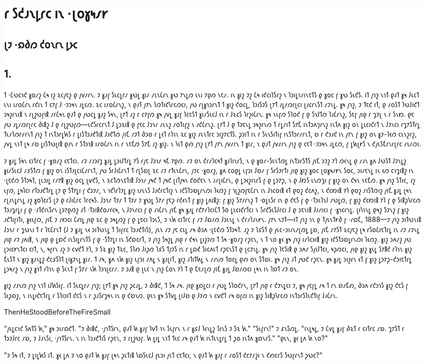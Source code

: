 # 𐑩 𐑕𐑒𐑨𐑯𐑛𐑩𐑤 𐑦𐑯 ·𐑚𐑴𐑣𐑰𐑥𐑾

## 𐑚𐑲 ·𐑸𐑔𐑼 𐑒𐑴𐑯𐑩𐑯 𐑛𐑶𐑤

## 1.

𐑑 ·𐑖𐑻𐑤𐑪𐑒 𐑣𐑴𐑥𐑟 𐑖𐑰 𐑦𐑟 𐑷𐑤𐑢𐑱𐑟 𐑞 𐑢𐑫𐑥𐑩𐑯. 𐑲 𐑣𐑨𐑝 𐑕𐑧𐑤𐑛𐑩𐑥 𐑣𐑻𐑛 𐑣𐑦𐑥 𐑥𐑧𐑯𐑖𐑩𐑯 𐑣𐑻 𐑳𐑯𐑛𐑼 𐑧𐑯𐑦 𐑳𐑞𐑼 𐑯𐑱𐑥. 𐑦𐑯 𐑣𐑦𐑟 𐑲𐑟 𐑖𐑰 𐑦𐑒𐑤𐑦𐑐𐑕𐑩𐑟 𐑯 𐑐𐑮𐑦𐑛𐑪𐑥𐑦𐑯𐑱𐑑𐑕 𐑞 𐑣𐑴𐑤 𐑝 𐑣𐑻 𐑕𐑧𐑒𐑕. 𐑦𐑑 𐑢𐑪𐑟 𐑯𐑪𐑑 𐑞𐑨𐑑 𐑣𐑰 𐑓𐑧𐑤𐑑 𐑧𐑯𐑦 𐑦𐑥𐑴𐑖𐑩𐑯 𐑩𐑒𐑦𐑯 𐑑 𐑤𐑳𐑝 𐑓 ·𐑲𐑮𐑰𐑯 𐑨𐑛𐑤𐑼. 𐑷𐑤 𐑦𐑥𐑴𐑖𐑩𐑯𐑟, 𐑯 𐑞𐑨𐑑 𐑢𐑳𐑯 𐑐𐑼𐑑𐑦𐑒𐑘𐑩𐑤𐑼𐑤𐑦, 𐑢𐑻 𐑩𐑚𐑣𐑪𐑮𐑩𐑯𐑑 𐑑 𐑣𐑦𐑟 𐑒𐑴𐑤𐑛, 𐑐𐑮𐑦𐑕𐑲𐑕 𐑚𐑳𐑑 𐑨𐑛𐑥𐑼𐑩𐑚𐑤𐑦 𐑚𐑨𐑤𐑩𐑯𐑕𐑑 𐑥𐑲𐑯𐑛. 𐑣𐑰 𐑢𐑪𐑟, 𐑲 𐑑𐑱𐑒 𐑦𐑑, 𐑞 𐑥𐑴𐑕𐑑 𐑐𐑻𐑓𐑦𐑒𐑑 𐑮𐑰𐑟𐑩𐑯𐑦𐑙 𐑯 𐑩𐑚𐑟𐑻𐑝𐑦𐑙 𐑥𐑩𐑖𐑰𐑯 𐑞𐑨𐑑 𐑞 𐑢𐑻𐑤𐑛 𐑣𐑨𐑟 𐑕𐑰𐑯, 𐑚𐑳𐑑 𐑨𐑟 𐑩 𐑤𐑳𐑝𐑼 𐑣𐑰 𐑢𐑫𐑛 𐑣𐑨𐑝 𐑐𐑤𐑱𐑕𐑑 𐑣𐑦𐑥𐑕𐑧𐑤𐑓 𐑦𐑯 𐑩 𐑓𐑷𐑤𐑕 𐑐𐑩𐑟𐑦𐑖𐑩𐑯. 𐑣𐑰 𐑯𐑧𐑝𐑼 𐑕𐑐𐑴𐑒 𐑝 𐑞 𐑕𐑪𐑓𐑑𐑼 𐑐𐑨𐑖𐑩𐑯𐑟, 𐑕𐑱𐑝 𐑢𐑦𐑞 𐑩 𐑡𐑲𐑚 𐑯 𐑩 𐑕𐑯𐑽. 𐑞𐑱 𐑢𐑻 𐑨𐑛𐑥𐑼𐑩𐑚𐑩𐑤 𐑔𐑦𐑙𐑟 𐑓 𐑞 𐑩𐑚𐑟𐑻𐑝𐑼—𐑧𐑒𐑕𐑩𐑤𐑩𐑯𐑑 𐑓 𐑛𐑮𐑷𐑦𐑙 𐑞 𐑝𐑱𐑤 𐑓𐑮𐑪𐑥 𐑥𐑧𐑯𐑟 𐑥𐑴𐑑𐑦𐑝𐑟 𐑯 𐑨𐑒𐑖𐑩𐑯𐑟. 𐑚𐑳𐑑 𐑓 𐑞 𐑑𐑮𐑱𐑯𐑛 𐑮𐑰𐑟𐑩𐑯𐑼 𐑑 𐑩𐑛𐑥𐑦𐑑 𐑕𐑳𐑗 𐑦𐑯𐑑𐑮𐑵𐑠𐑩𐑯𐑟 𐑦𐑯𐑑𐑵 𐑣𐑦𐑟 𐑴𐑯 𐑛𐑧𐑤𐑦𐑒𐑩𐑑 𐑯 𐑓𐑲𐑯𐑤𐑦 𐑩𐑡𐑳𐑕𐑑𐑩𐑛 𐑑𐑧𐑥𐑐𐑼𐑩𐑥𐑩𐑯𐑑 𐑢𐑪𐑟 𐑑 𐑦𐑯𐑑𐑮𐑩𐑛𐑿𐑕 𐑩 𐑛𐑦𐑕𐑑𐑮𐑨𐑒𐑑𐑦𐑙 𐑓𐑨𐑒𐑑𐑼 𐑢𐑦𐑗 𐑥𐑲𐑑 𐑔𐑮𐑴 𐑩 𐑛𐑬𐑑 𐑩𐑐𐑪𐑯 𐑷𐑤 𐑣𐑦𐑟 𐑥𐑧𐑯𐑑𐑩𐑤 𐑮𐑦𐑟𐑳𐑤𐑑𐑕. 𐑜𐑮𐑦𐑑 𐑦𐑯 𐑩 𐑕𐑧𐑯𐑕𐑦𐑑𐑦𐑝 𐑦𐑯𐑕𐑑𐑮𐑩𐑥𐑩𐑯𐑑, 𐑹 𐑩 𐑒𐑮𐑨𐑒 𐑦𐑯 𐑢𐑳𐑯 𐑝 𐑣𐑦𐑟 𐑴𐑯 𐑣𐑲-𐑐𐑬𐑼 𐑤𐑧𐑯𐑟𐑩𐑟, 𐑢𐑫𐑛 𐑯𐑪𐑑 𐑚𐑰 𐑥𐑹 𐑛𐑦𐑕𐑑𐑻𐑚𐑦𐑙 𐑞𐑨𐑯 𐑩 𐑕𐑑𐑮𐑪𐑙 𐑦𐑥𐑴𐑖𐑩𐑯 𐑦𐑯 𐑩 𐑯𐑱𐑗𐑼 𐑕𐑳𐑗 𐑨𐑟 𐑣𐑦𐑟. 𐑯 𐑘𐑧𐑑 𐑞𐑺 𐑢𐑪𐑟 𐑚𐑳𐑑 𐑢𐑳𐑯 𐑢𐑫𐑥𐑩𐑯 𐑑 𐑣𐑦𐑥, 𐑯 𐑞𐑨𐑑 𐑢𐑫𐑥𐑩𐑯 𐑢𐑪𐑟 𐑞 𐑤𐑱𐑑 ·𐑲𐑮𐑰𐑯 𐑨𐑛𐑤𐑼, 𐑝 𐑛𐑿𐑚𐑾𐑕 𐑯 𐑒𐑢𐑧𐑕𐑗𐑩𐑯𐑩𐑚𐑩𐑤 𐑥𐑧𐑥𐑼𐑦.

𐑲 𐑣𐑨𐑛 𐑕𐑰𐑯 𐑤𐑦𐑑𐑩𐑤 𐑝 ·𐑣𐑴𐑥𐑟 𐑤𐑱𐑑𐑤𐑦. 𐑥𐑲 𐑥𐑨𐑮𐑦𐑡 𐑣𐑨𐑛 𐑛𐑮𐑦𐑓𐑑𐑩𐑛 𐑳𐑕 𐑩𐑢𐑱 𐑓𐑮𐑪𐑥 𐑰𐑗 𐑳𐑞𐑼. 𐑥𐑲 𐑴𐑯 𐑒𐑩𐑥𐑐𐑤𐑰𐑑 𐑣𐑨𐑐𐑦𐑯𐑩𐑕, 𐑯 𐑞 𐑣𐑴𐑥-𐑕𐑧𐑯𐑑𐑼𐑛 𐑦𐑯𐑑𐑮𐑩𐑕𐑑𐑕 𐑢𐑦𐑗 𐑮𐑲𐑟 𐑳𐑐 𐑼𐑬𐑯𐑛 𐑞 𐑥𐑨𐑯 𐑣𐑵 𐑓𐑻𐑕𐑑 𐑓𐑲𐑯𐑛𐑟 𐑣𐑦𐑥𐑕𐑧𐑤𐑓 𐑥𐑭𐑕𐑑𐑼 𐑝 𐑣𐑦𐑟 𐑴𐑯 𐑦𐑕𐑑𐑨𐑚𐑤𐑦𐑖𐑥𐑩𐑯𐑑, 𐑢𐑻 𐑕𐑩𐑓𐑦𐑖𐑩𐑯𐑑 𐑑 𐑩𐑚𐑕𐑹𐑚 𐑷𐑤 𐑥𐑲 𐑩𐑑𐑧𐑯𐑖𐑩𐑯, 𐑢𐑲𐑤 ·𐑣𐑴𐑥𐑟, 𐑣𐑵 𐑤𐑴𐑞𐑛 𐑧𐑝𐑮𐑦 𐑓𐑹𐑥 𐑝 𐑕𐑩𐑕𐑲𐑩𐑑𐑦 𐑢𐑦𐑞 𐑣𐑦𐑟 𐑣𐑴𐑤 𐑚𐑴𐑣𐑰𐑥𐑾𐑯 𐑕𐑴𐑤, 𐑮𐑦𐑥𐑱𐑯𐑛 𐑦𐑯 𐑬𐑼 𐑤𐑪𐑡𐑦𐑙𐑟 𐑦𐑯 ·𐑚𐑱𐑒𐑼 𐑕𐑑𐑮𐑰𐑑, 𐑚𐑧𐑮𐑦𐑛 𐑩𐑥𐑳𐑙 𐑣𐑦𐑟 𐑴𐑤𐑛 𐑚𐑫𐑒𐑕, 𐑯 𐑷𐑤𐑑𐑼𐑯𐑱𐑑𐑦𐑙 𐑓𐑮𐑪𐑥 𐑢𐑰𐑒 𐑑 𐑢𐑰𐑒 𐑚𐑦𐑑𐑢𐑰𐑯 𐑒𐑴𐑒𐑱𐑯 𐑯 𐑨𐑥𐑚𐑦𐑖𐑩𐑯, 𐑞 𐑛𐑮𐑬𐑟𐑦𐑯𐑩𐑕 𐑝 𐑞 𐑛𐑮𐑳𐑜, 𐑯 𐑞 𐑓𐑽𐑕 𐑧𐑯𐑼𐑡𐑦 𐑝 𐑣𐑦𐑟 𐑴𐑯 𐑒𐑰𐑯 𐑯𐑱𐑗𐑼. 𐑣𐑰 𐑢𐑪𐑟 𐑕𐑑𐑦𐑤, 𐑨𐑟 𐑧𐑝𐑼, 𐑛𐑰𐑐𐑤𐑦 𐑩𐑑𐑮𐑨𐑒𐑑𐑩𐑛 𐑚𐑲 𐑞 𐑕𐑑𐑳𐑛𐑦 𐑝 𐑒𐑮𐑲𐑥, 𐑯 𐑪𐑒𐑘𐑩𐑐𐑲𐑛 𐑣𐑦𐑟 𐑦𐑥𐑧𐑯𐑕 𐑓𐑨𐑒𐑩𐑤𐑑𐑦𐑟 𐑯 𐑦𐑒𐑕𐑑𐑮𐑹𐑛𐑩𐑯𐑼𐑦 𐑐𐑬𐑼𐑟 𐑝 𐑪𐑚𐑟𐑼𐑝𐑱𐑖𐑩𐑯 𐑦𐑯 𐑓𐑪𐑤𐑴𐑦𐑙 𐑬𐑑 𐑞𐑴𐑟 𐑒𐑤𐑵𐑟, 𐑯 𐑒𐑤𐑽𐑦𐑙 𐑳𐑐 𐑞𐑴𐑟 𐑥𐑦𐑕𐑑𐑼𐑦𐑟 𐑢𐑦𐑗 𐑣𐑨𐑛 𐑚𐑰𐑯 𐑩𐑚𐑨𐑯𐑛𐑩𐑯𐑛 𐑨𐑟 𐑣𐑴𐑐𐑤𐑩𐑕 𐑚𐑲 𐑞 𐑩𐑓𐑦𐑖𐑩𐑤 𐑐𐑩𐑤𐑰𐑕. 𐑓𐑮𐑪𐑥 𐑑𐑲𐑥 𐑑 𐑑𐑲𐑥 𐑲 𐑣𐑻𐑛 𐑕𐑳𐑥 𐑝𐑱𐑜 𐑩𐑒𐑬𐑯𐑑 𐑝 𐑣𐑦𐑟 𐑛𐑵𐑦𐑙𐑟: 𐑝 𐑣𐑦𐑟 𐑕𐑳𐑥𐑩𐑯𐑟 𐑑 ·𐑴𐑛𐑧𐑕𐑩 𐑦𐑯 𐑞 𐑒𐑱𐑕 𐑝 𐑞 ·𐑑𐑮𐑧𐑐𐑪𐑓 𐑥𐑻𐑛𐑼, 𐑝 𐑣𐑦𐑟 𐑒𐑤𐑽𐑦𐑙 𐑳𐑐 𐑝 𐑞 𐑕𐑦𐑙𐑜𐑘𐑩𐑤𐑼 𐑑𐑮𐑨𐑡𐑩𐑛𐑦 𐑝 𐑞 ·𐑨𐑑𐑒𐑦𐑯𐑕𐑩𐑯 𐑚𐑮𐑳𐑞𐑼𐑟 𐑨𐑑 ·𐑑𐑮𐑦𐑙𐑒𐑴𐑥𐑩𐑤𐑰, 𐑯 𐑓𐑲𐑯𐑩𐑤𐑦 𐑝 𐑞 𐑥𐑦𐑖𐑩𐑯 𐑢𐑦𐑗 𐑣𐑰 𐑣𐑨𐑛 𐑩𐑒𐑳𐑥𐑐𐑤𐑦𐑖𐑑 𐑕𐑴 𐑛𐑧𐑤𐑦𐑒𐑩𐑑𐑤𐑦 𐑯 𐑕𐑩𐑒𐑕𐑧𐑕𐑓𐑩𐑤𐑦 𐑓 𐑞 𐑮𐑱𐑯𐑦𐑙 𐑓𐑨𐑥𐑦𐑤𐑦 𐑝 ·𐑣𐑪𐑤𐑩𐑯𐑛. 𐑚𐑦𐑘𐑪𐑯𐑛 𐑞𐑰𐑟 𐑕𐑲𐑯𐑟 𐑝 𐑣𐑦𐑟 𐑨𐑒𐑑𐑦𐑝𐑦𐑑𐑦, 𐑣𐑬𐑧𐑝𐑼, 𐑢𐑦𐑗 𐑲 𐑥𐑽𐑤𐑦 𐑖𐑺𐑛 𐑢𐑦𐑞 𐑷𐑤 𐑞 𐑮𐑰𐑛𐑼𐑟 𐑝 𐑞 𐑛𐑱𐑤𐑦 𐑐𐑮𐑧𐑕, 𐑲 𐑯𐑿 𐑤𐑦𐑑𐑩𐑤 𐑝 𐑥𐑲 𐑓𐑹𐑥𐑼 𐑓𐑮𐑧𐑯𐑛 𐑯 𐑒𐑩𐑥𐑐𐑨𐑯𐑾𐑯. 
𐑢𐑳𐑯 𐑯𐑲𐑑—𐑦𐑑 𐑢𐑪𐑟 𐑪𐑯 𐑞 𐑑𐑢𐑧𐑯𐑑𐑾𐑔 𐑝 ·𐑥𐑸𐑗, 1888—𐑲 𐑢𐑪𐑟 𐑮𐑦𐑑𐑻𐑯𐑦𐑙 𐑓𐑮𐑪𐑥 𐑩 𐑡𐑻𐑯𐑦 𐑑 𐑩 𐑐𐑱𐑖𐑩𐑯𐑑 (𐑓 𐑲 𐑣𐑨𐑛 𐑯𐑬 𐑮𐑦𐑑𐑻𐑯𐑛 𐑑 𐑕𐑦𐑝𐑩𐑤 𐑐𐑮𐑨𐑒𐑑𐑦𐑕), 𐑢𐑧𐑯 𐑥𐑲 𐑢𐑱 𐑤𐑧𐑛 𐑥𐑰 𐑔𐑮𐑵 ·𐑚𐑱𐑒𐑼 𐑕𐑑𐑮𐑰𐑑. 𐑨𐑟 𐑲 𐑐𐑭𐑕𐑑 𐑞 𐑢𐑧𐑤-𐑮𐑦𐑥𐑧𐑥𐑚𐑼𐑛 𐑛𐑹, 𐑢𐑦𐑗 𐑥𐑳𐑕𐑑 𐑷𐑤𐑢𐑱𐑟 𐑚𐑰 𐑩𐑕𐑴𐑖𐑦𐑱𐑑𐑩𐑛 𐑦𐑯 𐑥𐑲 𐑥𐑲𐑯𐑛 𐑢𐑦𐑞 𐑥𐑲 𐑢𐑵𐑦𐑙, 𐑯 𐑢𐑦𐑞 𐑞 𐑛𐑸𐑒 𐑦𐑯𐑕𐑦𐑛𐑩𐑯𐑑𐑕 𐑝 𐑞 ·𐑕𐑑𐑳𐑛𐑦 𐑦𐑯 𐑕𐑒𐑸𐑤𐑩𐑑, 𐑲 𐑢𐑪𐑟 𐑕𐑰𐑟𐑛 𐑢𐑦𐑞 𐑩 𐑒𐑰𐑯 𐑛𐑦𐑟𐑲𐑼 𐑑 𐑕𐑰 ·𐑣𐑴𐑥𐑟 𐑩𐑜𐑱𐑯, 𐑯 𐑑 𐑯𐑴 𐑣𐑬 𐑣𐑰 𐑢𐑪𐑟 𐑦𐑥𐑐𐑤𐑶𐑦𐑙 𐑣𐑦𐑟 𐑦𐑒𐑕𐑑𐑮𐑹𐑛𐑩𐑯𐑼𐑦 𐑐𐑬𐑼𐑟. 𐑣𐑦𐑟 𐑮𐑵𐑥𐑟 𐑢𐑻 𐑚𐑮𐑦𐑤𐑾𐑯𐑑𐑤𐑦 𐑤𐑦𐑑, 𐑯, 𐑰𐑝𐑩𐑯 𐑨𐑟 𐑲 𐑤𐑫𐑒𐑑 𐑳𐑐, 𐑲 𐑕𐑷 𐑣𐑦𐑟 𐑑𐑷𐑤, 𐑕𐑐𐑺 𐑓𐑦𐑜𐑼 𐑐𐑭𐑕 𐑑𐑢𐑲𐑕 𐑦𐑯 𐑩 𐑛𐑸𐑒 𐑕𐑦𐑤𐑵𐑧𐑑 𐑩𐑜𐑱𐑯𐑕𐑑 𐑞 𐑚𐑤𐑲𐑯𐑛. 𐑣𐑰 𐑢𐑪𐑟 𐑐𐑱𐑕𐑦𐑙 𐑞 𐑮𐑵𐑥 𐑕𐑢𐑦𐑓𐑑𐑤𐑦, 𐑰𐑜𐑼𐑤𐑦, 𐑢𐑦𐑞 𐑣𐑦𐑟 𐑣𐑧𐑛 𐑕𐑳𐑙𐑒 𐑩𐑐𐑪𐑯 𐑣𐑦𐑟 𐑗𐑧𐑕𐑑 𐑯 𐑣𐑦𐑟 𐑣𐑨𐑯𐑛𐑟 𐑒𐑤𐑭𐑕𐑐𐑑 𐑚𐑦𐑣𐑲𐑯𐑛 𐑣𐑦𐑥. 𐑑 𐑥𐑰, 𐑣𐑵 𐑯𐑿 𐑣𐑦𐑟 𐑧𐑝𐑮𐑦 𐑥𐑵𐑛 𐑯 𐑣𐑨𐑚𐑦𐑑, 𐑣𐑦𐑟 𐑨𐑑𐑦𐑑𐑿𐑛 𐑯 𐑥𐑨𐑯𐑼 𐑑𐑴𐑤𐑛 𐑞𐑺 𐑴𐑯 𐑕𐑑𐑹𐑦. 𐑣𐑰 𐑢𐑪𐑟 𐑨𐑑 𐑢𐑻𐑒 𐑩𐑜𐑱𐑯. 𐑣𐑰 𐑣𐑨𐑛 𐑮𐑦𐑟𐑩𐑯 𐑬𐑑 𐑝 𐑣𐑦𐑟 𐑛𐑮𐑳𐑜-𐑒𐑮𐑦𐑱𐑑𐑩𐑛 𐑛𐑮𐑰𐑥𐑟 𐑯 𐑢𐑪𐑟 𐑣𐑪𐑑 𐑩𐑐𐑪𐑯 𐑞 𐑕𐑧𐑯𐑑 𐑝 𐑕𐑳𐑥 𐑯𐑿 𐑐𐑮𐑪𐑚𐑤𐑩𐑥. 𐑲 𐑮𐑨𐑙 𐑞 𐑚𐑧𐑤 𐑯 𐑢𐑪𐑟 𐑖𐑴𐑯 𐑳𐑐 𐑑 𐑞 𐑗𐑱𐑥𐑚𐑼 𐑢𐑦𐑗 𐑣𐑨𐑛 𐑓𐑹𐑥𐑼𐑤𐑦 𐑚𐑰𐑯 𐑦𐑯 𐑐𐑸𐑑 𐑥𐑲 𐑴𐑯.

𐑣𐑦𐑟 𐑥𐑨𐑯𐑼 𐑢𐑪𐑟 𐑯𐑪𐑑 𐑦𐑓𐑿𐑕𐑦𐑝. 𐑦𐑑 𐑕𐑧𐑤𐑛𐑩𐑥 𐑢𐑪𐑟; 𐑚𐑳𐑑 𐑣𐑰 𐑢𐑪𐑟 𐑜𐑤𐑨𐑛, 𐑲 𐑔𐑦𐑙𐑒, 𐑑 𐑕𐑰 𐑥𐑰. 𐑢𐑦𐑞 𐑣𐑸𐑛𐑤𐑦 𐑩 𐑢𐑻𐑛 𐑕𐑐𐑴𐑒𐑩𐑯, 𐑚𐑳𐑑 𐑢𐑦𐑞 𐑩 𐑒𐑲𐑯𐑛𐑤𐑦 𐑲, 𐑣𐑰 𐑢𐑱𐑝𐑛 𐑥𐑰 𐑑 𐑩𐑯 𐑸𐑥𐑗𐑺, 𐑔𐑮𐑵 𐑩𐑒𐑮𐑪𐑕 𐑣𐑦𐑟 𐑒𐑱𐑕 𐑝 𐑕𐑦𐑜𐑸𐑟, 𐑯 𐑦𐑯𐑛𐑦𐑒𐑱𐑑𐑩𐑛 𐑩 𐑕𐑐𐑦𐑮𐑦𐑑 𐑒𐑱𐑕 𐑯 𐑩 𐑜𐑨𐑕𐑩𐑡𐑰𐑯 𐑦𐑯 𐑞 𐑒𐑹𐑯𐑼. 𐑞𐑧𐑯 𐑣𐑰 𐑕𐑑𐑫𐑛 𐑚𐑦𐑓𐑹 𐑞 𐑓𐑲𐑼 𐑯 𐑤𐑫𐑒𐑑 𐑥𐑰 𐑴𐑝𐑼 𐑦𐑯 𐑣𐑦𐑟 𐑕𐑦𐑙𐑜𐑘𐑩𐑤𐑼 𐑦𐑯𐑑𐑮𐑩𐑕𐑐𐑧𐑒𐑑𐑦𐑝 𐑓𐑨𐑖𐑩𐑯.

ThenHeStoodBeforeTheFireSmall

"𐑢𐑧𐑛𐑤𐑪𐑒 𐑕𐑵𐑑𐑕 𐑿," 𐑣𐑰 𐑮𐑦𐑥𐑸𐑒𐑑. "𐑲 𐑔𐑦𐑙𐑒, ·𐑢𐑪𐑑𐑕𐑩𐑯, 𐑞𐑨𐑑 𐑿 𐑣𐑨𐑝 𐑐𐑫𐑑 𐑪𐑯 𐑕𐑧𐑝𐑩𐑯 𐑯 𐑩 𐑣𐑭𐑓 𐑐𐑬𐑯𐑛𐑟 𐑕𐑦𐑯𐑕 𐑲 𐑕𐑷 𐑿."
"𐑕𐑧𐑝𐑩𐑯!" 𐑲 𐑭𐑯𐑕𐑼𐑛.
"𐑦𐑯𐑛𐑰𐑛, 𐑲 𐑖𐑫𐑛 𐑣𐑨𐑝 𐑔𐑷𐑑 𐑩 𐑤𐑦𐑑𐑩𐑤 𐑥𐑹. 𐑡𐑳𐑕𐑑 𐑩 𐑑𐑮𐑲𐑓𐑩𐑤 𐑥𐑹, 𐑲 𐑓𐑨𐑯𐑕𐑦, ·𐑢𐑪𐑑𐑕𐑩𐑯. 𐑯 𐑦𐑯 𐑐𐑮𐑨𐑒𐑑𐑦𐑕 𐑩𐑜𐑱𐑯, 𐑲 𐑩𐑚𐑟𐑻𐑝. 𐑿 𐑛𐑦𐑛 𐑯𐑪𐑑 𐑑𐑧𐑤 𐑥𐑰 𐑞𐑨𐑑 𐑿 𐑦𐑯𐑑𐑧𐑯𐑛𐑩𐑛 𐑑 𐑜𐑴 𐑦𐑯𐑑𐑵 𐑣𐑸𐑯𐑩𐑕."
"𐑞𐑧𐑯, 𐑣𐑬 𐑛𐑵 𐑿 𐑯𐑴?"

"𐑲 𐑕𐑰 𐑦𐑑, 𐑲 𐑛𐑦𐑛𐑿𐑕 𐑦𐑑. 𐑣𐑬 𐑛𐑵 𐑲 𐑯𐑴 𐑞𐑨𐑑 𐑿 𐑣𐑨𐑝 𐑚𐑰𐑯 𐑜𐑧𐑑𐑦𐑙 𐑘𐑹𐑕𐑧𐑤𐑓 𐑝𐑧𐑮𐑦 𐑢𐑧𐑑 𐑤𐑱𐑑𐑤𐑦, 𐑯 𐑞𐑨𐑑 𐑿 𐑣𐑨𐑝 𐑩 𐑥𐑴𐑕𐑑 𐑒𐑤𐑳𐑥𐑟𐑦 𐑯 𐑒𐑺𐑤𐑩𐑕 𐑕𐑻𐑝𐑩𐑯𐑑 𐑜𐑻𐑤?"
